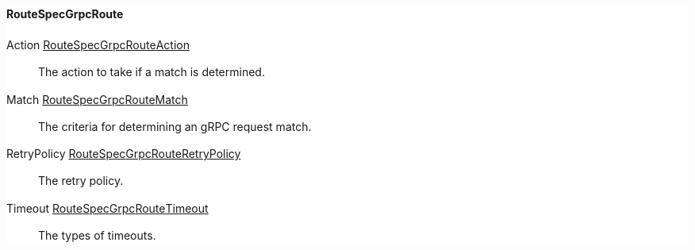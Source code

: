 
<h4 id="routespecgrpcroute">Route<wbr>Spec<wbr>Grpc<wbr>Route</h4>

<div>
<pulumi-choosable type="language" values="csharp">
<dl class="resources-properties"><dt class="property-required"
            title="Required">
        <span id="action_csharp">
<a data-swiftype-name="resource-property" data-swiftype-type="text" href="#action_csharp" style="color: inherit; text-decoration: inherit;">Action</a>
</span>
        <span class="property-indicator"></span>
        <span class="property-type"><a href="#routespecgrpcrouteaction">Route<wbr>Spec<wbr>Grpc<wbr>Route<wbr>Action</a></span>
    </dt>
    <dd><p>The action to take if a match is determined.</p>
</dd><dt class="property-optional"
            title="Optional">
        <span id="match_csharp">
<a data-swiftype-name="resource-property" data-swiftype-type="text" href="#match_csharp" style="color: inherit; text-decoration: inherit;">Match</a>
</span>
        <span class="property-indicator"></span>
        <span class="property-type"><a href="#routespecgrpcroutematch">Route<wbr>Spec<wbr>Grpc<wbr>Route<wbr>Match</a></span>
    </dt>
    <dd><p>The criteria for determining an gRPC request match.</p>
</dd><dt class="property-optional"
            title="Optional">
        <span id="retrypolicy_csharp">
<a data-swiftype-name="resource-property" data-swiftype-type="text" href="#retrypolicy_csharp" style="color: inherit; text-decoration: inherit;">Retry<wbr>Policy</a>
</span>
        <span class="property-indicator"></span>
        <span class="property-type"><a href="#routespecgrpcrouteretrypolicy">Route<wbr>Spec<wbr>Grpc<wbr>Route<wbr>Retry<wbr>Policy</a></span>
    </dt>
    <dd><p>The retry policy.</p>
</dd><dt class="property-optional"
            title="Optional">
        <span id="timeout_csharp">
<a data-swiftype-name="resource-property" data-swiftype-type="text" href="#timeout_csharp" style="color: inherit; text-decoration: inherit;">Timeout</a>
</span>
        <span class="property-indicator"></span>
        <span class="property-type"><a href="#routespecgrpcroutetimeout">Route<wbr>Spec<wbr>Grpc<wbr>Route<wbr>Timeout</a></span>
    </dt>
    <dd><p>The types of timeouts.</p>
</dd></dl>
</pulumi-choosable>
</div>
